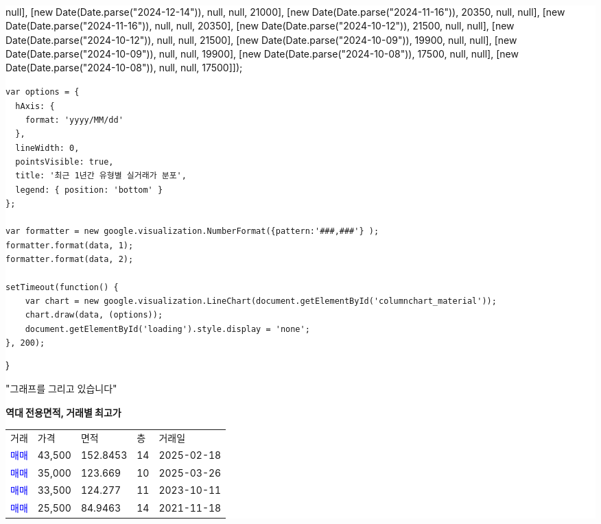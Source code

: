 null], [new Date(Date.parse("2024-12-14")), null, null, 21000], [new Date(Date.parse("2024-11-16")), 20350, null, null], [new Date(Date.parse("2024-11-16")), null, null, 20350], [new Date(Date.parse("2024-10-12")), 21500, null, null], [new Date(Date.parse("2024-10-12")), null, null, 21500], [new Date(Date.parse("2024-10-09")), 19900, null, null], [new Date(Date.parse("2024-10-09")), null, null, 19900], [new Date(Date.parse("2024-10-08")), 17500, null, null], [new Date(Date.parse("2024-10-08")), null, null, 17500]]);

    var options = {
      hAxis: {
        format: 'yyyy/MM/dd'
      },    
      lineWidth: 0,
      pointsVisible: true,    
      title: '최근 1년간 유형별 실거래가 분포',
      legend: { position: 'bottom' }
    };

    var formatter = new google.visualization.NumberFormat({pattern:'###,###'} );
    formatter.format(data, 1);
    formatter.format(data, 2);
    
    setTimeout(function() {
        var chart = new google.visualization.LineChart(document.getElementById('columnchart_material'));
        chart.draw(data, (options));
        document.getElementById('loading').style.display = 'none';
    }, 200);
  }
</script>


<div id="loading" style="z-index:20; display: block; margin-left: 0px">"그래프를 그리고 있습니다"</div>
<div id="columnchart_material" style="width: 95%; margin-left: 0px; display: block"></div>

<b>역대 전용면적, 거래별 최고가</b>
<table class="sortable">
    <tr>
      <td>거래</td>
      <td>가격</td>
      <td>면적</td>
      <td>층</td>
      <td>거래일</td>
    </tr>
        <tr>
          <td><a style="color: blue">매매</a></td>
          <td>43,500</td>
          <td>152.8453</td>
          <td>14</td>
          <td>2025-02-18</td>
        </tr>            <tr>
          <td><a style="color: blue">매매</a></td>
          <td>35,000</td>
          <td>123.669</td>
          <td>10</td>
          <td>2025-03-26</td>
        </tr>            <tr>
          <td><a style="color: blue">매매</a></td>
          <td>33,500</td>
          <td>124.277</td>
          <td>11</td>
          <td>2023-10-11</td>
        </tr>            <tr>
          <td><a style="color: blue">매매</a></td>
          <td>25,500</td>
          <td>84.9463</td>
          <td>14</td>
          <td>2021-11-18</td>